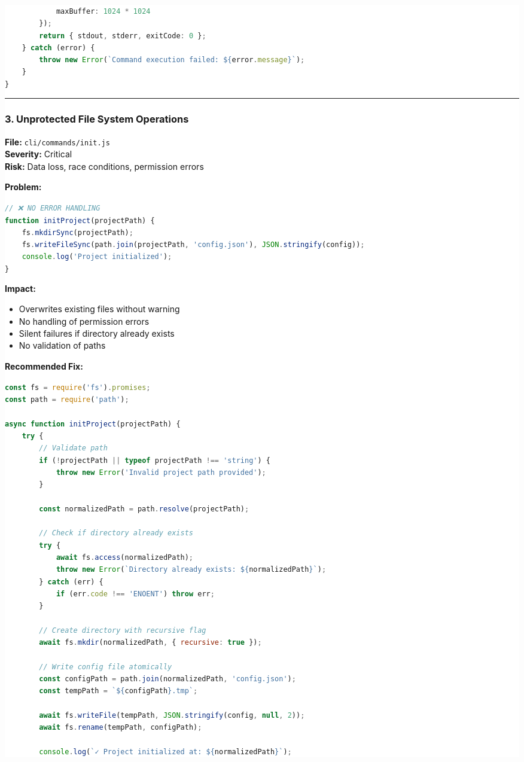 ```typescript
            maxBuffer: 1024 * 1024
        });
        return { stdout, stderr, exitCode: 0 };
    } catch (error) {
        throw new Error(`Command execution failed: ${error.message}`);
    }
}
```

---

### 3. Unprotected File System Operations
**File:** `cli/commands/init.js`  
**Severity:** Critical  
**Risk:** Data loss, race conditions, permission errors

**Problem:**
```javascript
// ❌ NO ERROR HANDLING
function initProject(projectPath) {
    fs.mkdirSync(projectPath);
    fs.writeFileSync(path.join(projectPath, 'config.json'), JSON.stringify(config));
    console.log('Project initialized');
}
```

**Impact:**
- Overwrites existing files without warning
- No handling of permission errors
- Silent failures if directory already exists
- No validation of paths

**Recommended Fix:**
```javascript
const fs = require('fs').promises;
const path = require('path');

async function initProject(projectPath) {
    try {
        // Validate path
        if (!projectPath || typeof projectPath !== 'string') {
            throw new Error('Invalid project path provided');
        }
        
        const normalizedPath = path.resolve(projectPath);
        
        // Check if directory already exists
        try {
            await fs.access(normalizedPath);
            throw new Error(`Directory already exists: ${normalizedPath}`);
        } catch (err) {
            if (err.code !== 'ENOENT') throw err;
        }
        
        // Create directory with recursive flag
        await fs.mkdir(normalizedPath, { recursive: true });
        
        // Write config file atomically
        const configPath = path.join(normalizedPath, 'config.json');
        const tempPath = `${configPath}.tmp`;
        
        await fs.writeFile(tempPath, JSON.stringify(config, null, 2));
        await fs.rename(tempPath, configPath);
        
        console.log(`✓ Project initialized at: ${normalizedPath}`);
```